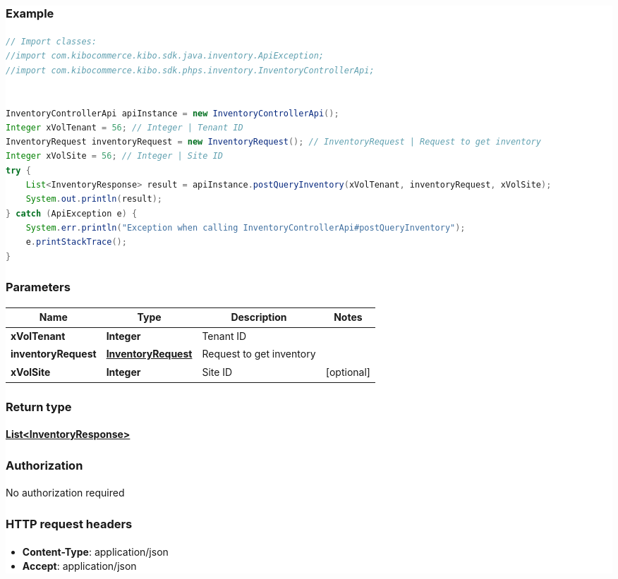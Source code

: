 ### Example
```java
// Import classes:
//import com.kibocommerce.kibo.sdk.java.inventory.ApiException;
//import com.kibocommerce.kibo.sdk.phps.inventory.InventoryControllerApi;


InventoryControllerApi apiInstance = new InventoryControllerApi();
Integer xVolTenant = 56; // Integer | Tenant ID
InventoryRequest inventoryRequest = new InventoryRequest(); // InventoryRequest | Request to get inventory
Integer xVolSite = 56; // Integer | Site ID
try {
    List<InventoryResponse> result = apiInstance.postQueryInventory(xVolTenant, inventoryRequest, xVolSite);
    System.out.println(result);
} catch (ApiException e) {
    System.err.println("Exception when calling InventoryControllerApi#postQueryInventory");
    e.printStackTrace();
}
```

### Parameters

Name | Type | Description  | Notes
------------- | ------------- | ------------- | -------------
 **xVolTenant** | **Integer**| Tenant ID |
 **inventoryRequest** | [**InventoryRequest**](InventoryRequest.md)| Request to get inventory |
 **xVolSite** | **Integer**| Site ID | [optional]

### Return type

[**List&lt;InventoryResponse&gt;**](InventoryResponse.md)

### Authorization

No authorization required

### HTTP request headers

 - **Content-Type**: application/json
 - **Accept**: application/json


